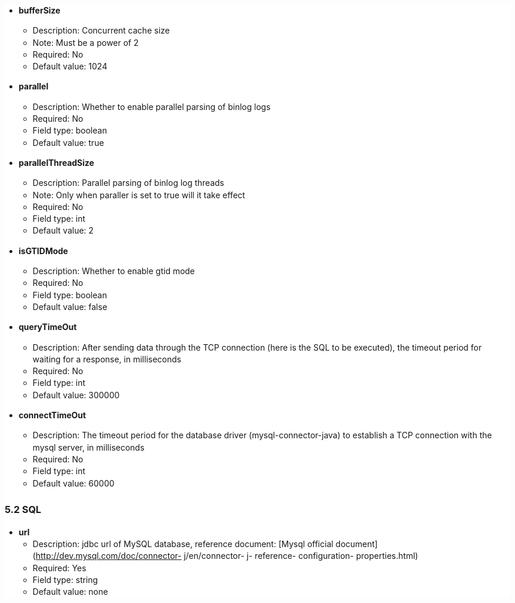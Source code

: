 
- **bufferSize**
    - Description: Concurrent cache size
    - Note: Must be a power of 2
    - Required: No
    - Default value: 1024


- **parallel**
    - Description: Whether to enable parallel parsing of binlog logs
    - Required: No
    - Field type: boolean
    - Default value: true


- **parallelThreadSize**
    - Description: Parallel parsing of binlog log threads
    - Note: Only when paraller is set to true will it take effect
    - Required: No
    - Field type: int
    - Default value: 2


- **isGTIDMode**
    - Description: Whether to enable gtid mode
    - Required: No
    - Field type: boolean
    - Default value: false


- **queryTimeOut**
    - Description: After sending data through the TCP connection (here is the SQL to be executed), the timeout period
      for waiting for a response, in milliseconds
    - Required: No
    - Field type: int
    - Default value: 300000


- **connectTimeOut**
    - Description: The timeout period for the database driver (mysql-connector-java) to establish a TCP connection with
      the mysql server, in milliseconds
    - Required: No
    - Field type: int
    - Default value: 60000

### 5.2 SQL

- **url**
    - Description: jdbc url of MySQL database, reference
      document: [Mysql official document](http://dev.mysql.com/doc/connector- j/en/connector- j- reference-
      configuration- properties.html)
    - Required: Yes
    - Field type: string
    - Default value: none
